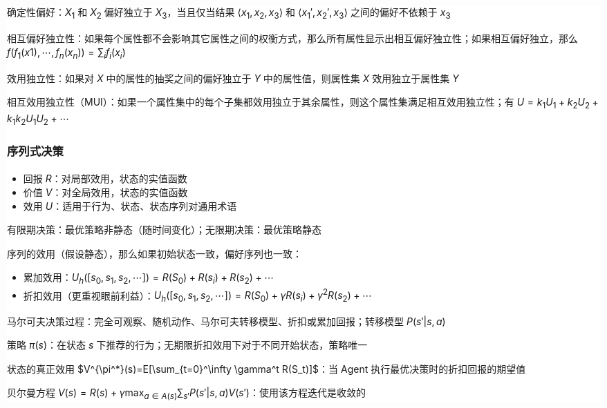 确定性偏好：$X_1$ 和 $X_2$ 偏好独立于 $X_3$，当且仅当结果 $\left<x_1,x_2,x_3\right>$ 和 $\left<x_1',x_2',x_3\right>$ 之间的偏好不依赖于 $x_3$

相互偏好独立性：如果每个属性都不会影响其它属性之间的权衡方式，那么所有属性显示出相互偏好独立性；如果相互偏好独立，那么 $f(f_1(x1),\cdots,f_n(x_n))=\sum_i f_i(x_i)$

效用独立性：如果对 $X$ 中的属性的抽奖之间的偏好独立于 $Y$ 中的属性值，则属性集 $X$ 效用独立于属性集 $Y$

相互效用独立性（MUI）：如果一个属性集中的每个子集都效用独立于其余属性，则这个属性集满足相互效用独立性；有 $U=k_1U_1+k_2U_2+k_1k_2U_1U_2+\cdots$

### 序列式决策

- 回报 $R$：对局部效用，状态的实值函数
- 价值 $V$：对全局效用，状态的实值函数
- 效用 $U$：适用于行为、状态、状态序列对通用术语

有限期决策：最优策略非静态（随时间变化）；无限期决策：最优策略静态

序列的效用（假设静态），那么如果初始状态一致，偏好序列也一致：

- 累加效用：$U_h([s_0, s_1, s_2,\cdots])=R(S_0)+R(s_i)+R(s_2)+\cdots$
- 折扣效用（更重视眼前利益）：$U_h([s_0, s_1, s_2,\cdots])=R(S_0)+\gamma R(s_i)+\gamma^2 R(s_2)+\cdots$

马尔可夫决策过程：完全可观察、随机动作、马尔可夫转移模型、折扣或累加回报；转移模型 $P(s'|s,a)$

策略 $\pi(s)$：在状态 $s$ 下推荐的行为；无期限折扣效用下对于不同开始状态，策略唯一

状态的真正效用 $V^{\pi^*}(s)=E[\sum_{t=0}^\infty \gamma^t R(S_t)]$：当 Agent 执行最优决策时的折扣回报的期望值

贝尔曼方程 $V(s)=R(s)+\gamma\max_{a\in A(s)}\sum_{s'}P(s'|s,a)V(s')$：使用该方程迭代是收敛的

